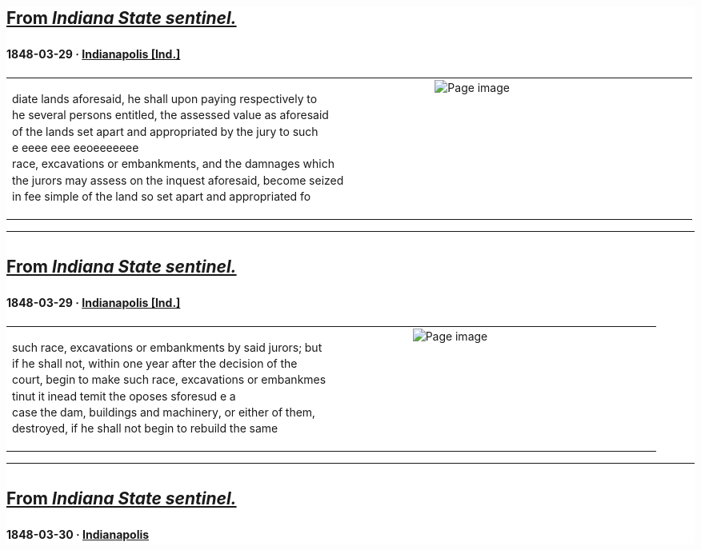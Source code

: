 
## [From _Indiana State sentinel._](https://www.loc.gov/resource/sn82014301/1848-03-29/ed-1/?sp=2)

#### 1848-03-29 &middot; [Indianapolis [Ind.]](http://dbpedia.org/resource/Indianapolis)

<table style="width: 100%;"><tr><td style="width: 50%">

  
 diate lands aforesaid, he shall upon paying respectively to  
he several persons entitled, the assessed value as aforesaid  
of the lands set apart and appropriated by the jury to such  
e eeee eee eeoeeeeeee  
 race, excavations or embankments, and the damnages which  
the jurors may assess on the inquest aforesaid, become seized  
in fee simple of the land so set apart and appropriated fo
</td><td style="width: 50%; max-height: 75%; margin: auto; display: block;">
<img alt="Page image" src="https://tile.loc.gov/image-services/iiif/service:ndnp:in:batch_in_fairmount_ver02:data:sn82014301:00202191289:1848032901:0138/pct:81.49640601176215,39.91885402003809,14.702679154868221,2.4260991968204024/!600,600/0/default.jpg"/>
</td>
</tr></table>

---

## [From _Indiana State sentinel._](https://www.loc.gov/resource/sn82014301/1848-03-29/ed-1/?sp=2)

#### 1848-03-29 &middot; [Indianapolis [Ind.]](http://dbpedia.org/resource/Indianapolis)

<table style="width: 100%;"><tr><td style="width: 50%">

  
such race, excavations or embankments by said jurors; but  
if he shall not, within one year after the decision of the  
court, begin to make such race, excavations or embankmes  
tinut it inead temit the oposes sforesud e a  
case the dam, buildings and machinery, or either of them,  
destroyed, if he shall not begin to rebuild the same 
</td><td style="width: 50%; max-height: 75%; margin: auto; display: block;">
<img alt="Page image" src="https://tile.loc.gov/image-services/iiif/service:ndnp:in:batch_in_fairmount_ver02:data:sn82014301:00202191289:1848032901:0138/pct:81.75778697451535,42.37807402500621,14.441298192115008,2.740746874223731/!600,600/0/default.jpg"/>
</td>
</tr></table>

---

## [From _Indiana State sentinel._](https://www.loc.gov/resource/sn82015677/1848-03-30/ed-1/?sp=2)

#### 1848-03-30 &middot; [Indianapolis](http://dbpedia.org/resource/Indianapolis)
